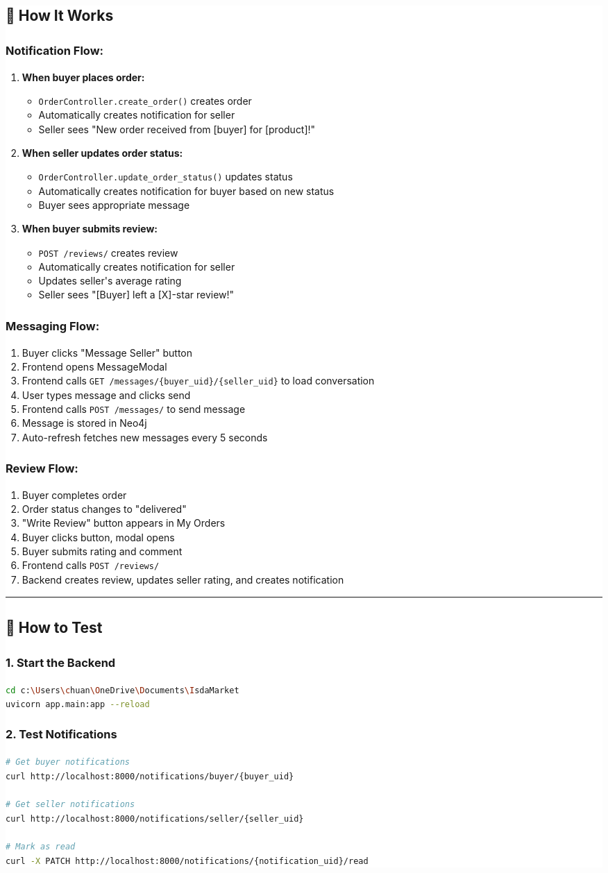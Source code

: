 ## 🎯 **How It Works**

### **Notification Flow:**

1. **When buyer places order:**
   - `OrderController.create_order()` creates order
   - Automatically creates notification for seller
   - Seller sees "New order received from [buyer] for [product]!"

2. **When seller updates order status:**
   - `OrderController.update_order_status()` updates status
   - Automatically creates notification for buyer based on new status
   - Buyer sees appropriate message

3. **When buyer submits review:**
   - `POST /reviews/` creates review
   - Automatically creates notification for seller
   - Updates seller's average rating
   - Seller sees "[Buyer] left a [X]-star review!"

### **Messaging Flow:**

1. Buyer clicks "Message Seller" button
2. Frontend opens MessageModal
3. Frontend calls `GET /messages/{buyer_uid}/{seller_uid}` to load conversation
4. User types message and clicks send
5. Frontend calls `POST /messages/` to send message
6. Message is stored in Neo4j
7. Auto-refresh fetches new messages every 5 seconds

### **Review Flow:**

1. Buyer completes order
2. Order status changes to "delivered"
3. "Write Review" button appears in My Orders
4. Buyer clicks button, modal opens
5. Buyer submits rating and comment
6. Frontend calls `POST /reviews/`
7. Backend creates review, updates seller rating, and creates notification

---

## 🚀 **How to Test**

### **1. Start the Backend**
```bash
cd c:\Users\chuan\OneDrive\Documents\IsdaMarket
uvicorn app.main:app --reload
```

### **2. Test Notifications**
```bash
# Get buyer notifications
curl http://localhost:8000/notifications/buyer/{buyer_uid}

# Get seller notifications
curl http://localhost:8000/notifications/seller/{seller_uid}

# Mark as read
curl -X PATCH http://localhost:8000/notifications/{notification_uid}/read
```
